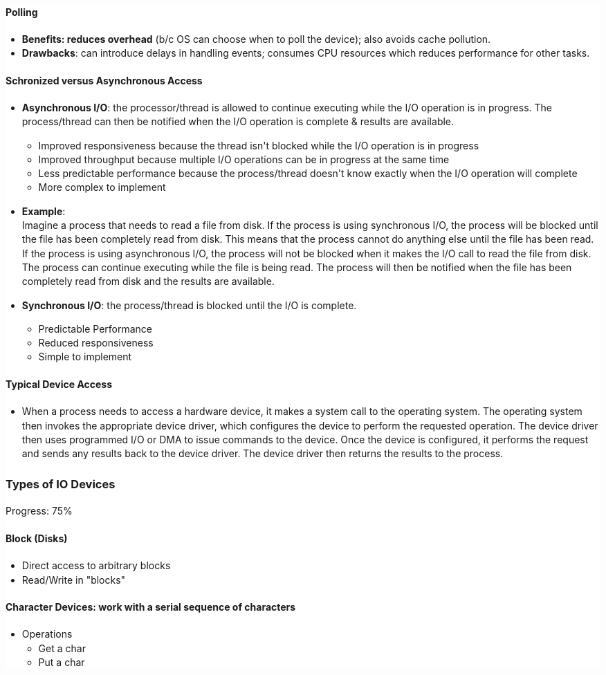 #### Polling  
  
* **Benefits: reduces overhead** (b/c OS can choose when to poll the device); also avoids cache pollution.  
* **Drawbacks**: can introduce delays in handling events; consumes CPU resources which reduces performance for other tasks.  
  
#### Schronized versus Asynchronous Access  
  
* **Asynchronous I/O**: the processor/thread is allowed to continue executing while the I/O operation is in progress. The process/thread can then be notified when the I/O operation is complete & results are available.  
    * Improved responsiveness because the thread isn't blocked while the I/O operation is in progress  
    * Improved throughput because multiple I/O operations can be in progress at the same time  
    * Less predictable performance because the process/thread doesn't know exactly when the I/O operation will complete  
    * More complex to implement  
* **Example**:  
    Imagine a process that needs to read a file from disk. If the process is using synchronous I/O, the process will be blocked until the file has been completely read from disk. This means that the process cannot do anything else until the file has been read.  
    If the process is using asynchronous I/O, the process will not be blocked when it makes the I/O call to read the file from disk. The process can continue executing while the file is being read. The process will then be notified when the file has been completely read from disk and the results are available.  
  
* **Synchronous I/O**: the process/thread is blocked until the I/O is complete.  
    * Predictable Performance  
    * Reduced responsiveness  
    * Simple to implement  
  
#### Typical Device Access  
  
* When a process needs to access a hardware device, it makes a system call to the operating system. The operating system then invokes the appropriate device driver, which configures the device to perform the requested operation. The device driver then uses programmed I/O or DMA to issue commands to the device. Once the device is configured, it performs the request and sends any results back to the device driver. The device driver then returns the results to the process.  
  
### Types of IO Devices  
  
Progress: 75%  
  
#### Block (Disks)  
  
* Direct access to arbitrary blocks  
* Read/Write in "blocks"  
  
#### Character Devices: work with a serial sequence of characters  
  
* Operations  
    * Get a char  
    * Put a char  
  